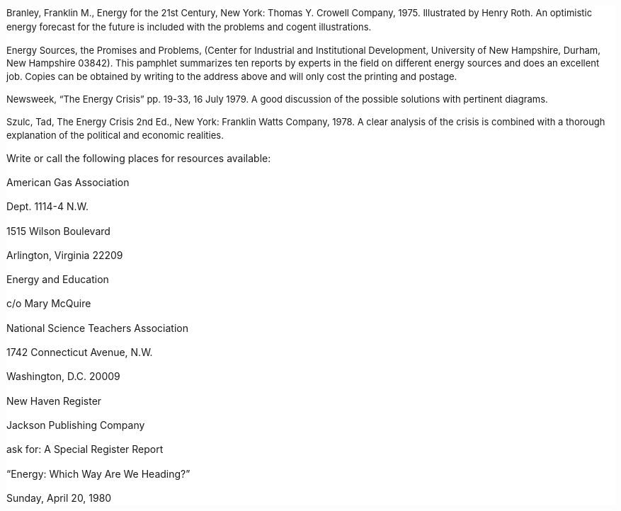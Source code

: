  </h2>
 <font size="-1">
  Branley, Franklin M., Energy for the 21st Century, New York: Thomas Y. Crowell Company, 1975. Illustrated by Henry Roth. An optimistic energy forecast for the future is included with the problems and cogent illustrations.
  <p>
   Energy Sources, the Promises and Problems, (Center for Industrial and Institutional Development, University of New Hampshire, Durham, New Hampshire 03842). This pamphlet summarizes ten reports by experts in the field on different energy sources and does an excellent job. Copies can be obtained by writing to the address above and will only cost the printing and postage.
  </p>
  <p>
   Newsweek, “The Energy Crisis” pp. 19-33, 16 July 1979. A good discussion of the possible solutions with pertinent diagrams.
  </p>
  <p>
   Szulc, Tad, The Energy Crisis 2nd Ed., New York: Franklin Watts Company, 1978. A clear analysis of the crisis is combined with a thorough explanation of the political and economic realities.
  </p>
</font>
 Write or call the following places for resources available:
<p>
  American Gas Association
 </p>
 <p>
  Dept. 1114-4 N.W.
 </p>
 <p>
  1515 Wilson Boulevard
 </p>
 <p>
  Arlington, Virginia 22209
 </p>
<p>
  Energy and Education
 </p>
 <p>
  c/o Mary McQuire
 </p>
 <p>
  National Science Teachers Association
 </p>
 <p>
  1742 Connecticut Avenue, N.W.
 </p>
 <p>
  Washington, D.C. 20009
 </p>
<p>
  New Haven Register
 </p>
 <p>
  Jackson Publishing Company
 </p>
 <p>
  ask for: A Special Register Report
 </p>
 <p>
  “Energy: Which Way Are We Heading?”
 </p>
 <p>
  Sunday, April 20, 1980
 </p>
<p>